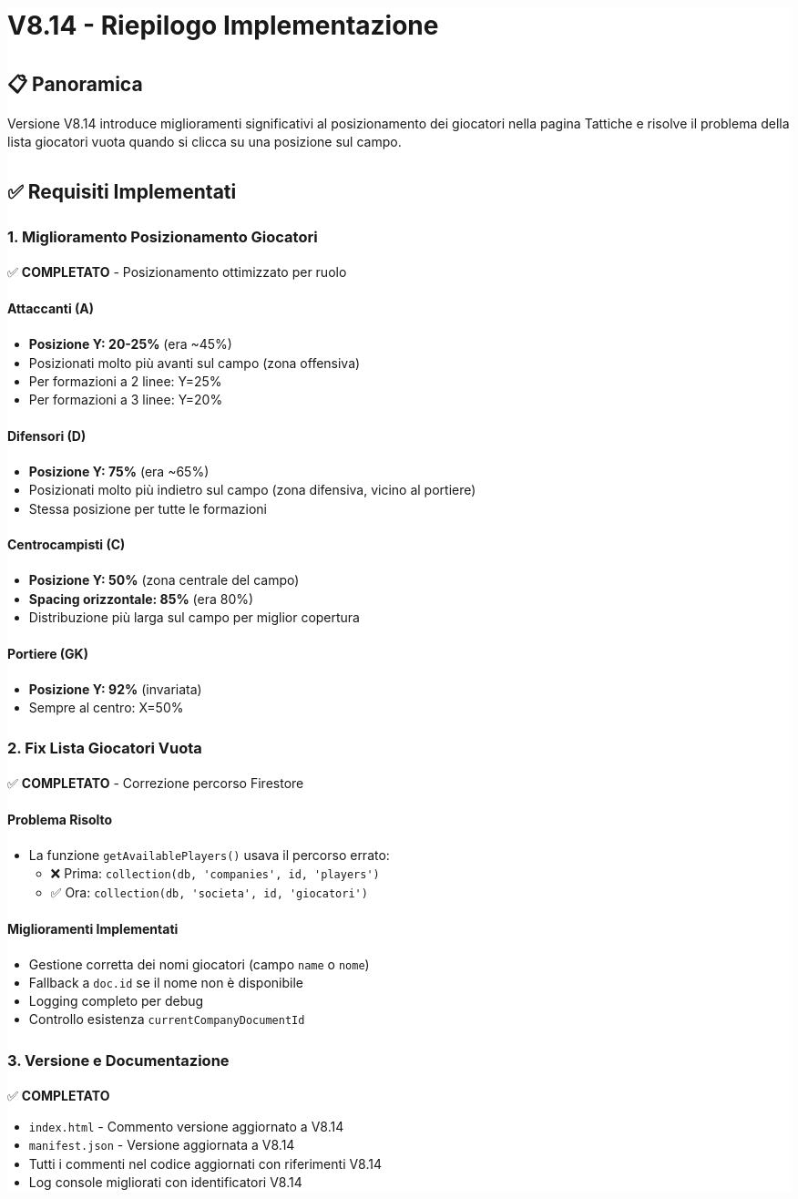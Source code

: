 # V8.14 - Riepilogo Implementazione

## 📋 Panoramica
Versione V8.14 introduce miglioramenti significativi al posizionamento dei giocatori nella pagina Tattiche e risolve il problema della lista giocatori vuota quando si clicca su una posizione sul campo.

## ✅ Requisiti Implementati

### 1. Miglioramento Posizionamento Giocatori
✅ **COMPLETATO** - Posizionamento ottimizzato per ruolo

#### Attaccanti (A)
- **Posizione Y: 20-25%** (era ~45%)
- Posizionati molto più avanti sul campo (zona offensiva)
- Per formazioni a 2 linee: Y=25%
- Per formazioni a 3 linee: Y=20%

#### Difensori (D)
- **Posizione Y: 75%** (era ~65%)
- Posizionati molto più indietro sul campo (zona difensiva, vicino al portiere)
- Stessa posizione per tutte le formazioni

#### Centrocampisti (C)
- **Posizione Y: 50%** (zona centrale del campo)
- **Spacing orizzontale: 85%** (era 80%)
- Distribuzione più larga sul campo per miglior copertura

#### Portiere (GK)
- **Posizione Y: 92%** (invariata)
- Sempre al centro: X=50%

### 2. Fix Lista Giocatori Vuota
✅ **COMPLETATO** - Correzione percorso Firestore

#### Problema Risolto
- La funzione `getAvailablePlayers()` usava il percorso errato:
  - ❌ Prima: `collection(db, 'companies', id, 'players')`
  - ✅ Ora: `collection(db, 'societa', id, 'giocatori')`

#### Miglioramenti Implementati
- Gestione corretta dei nomi giocatori (campo `name` o `nome`)
- Fallback a `doc.id` se il nome non è disponibile
- Logging completo per debug
- Controllo esistenza `currentCompanyDocumentId`

### 3. Versione e Documentazione
✅ **COMPLETATO**
- `index.html` - Commento versione aggiornato a V8.14
- `manifest.json` - Versione aggiornata a V8.14
- Tutti i commenti nel codice aggiornati con riferimenti V8.14
- Log console migliorati con identificatori V8.14
